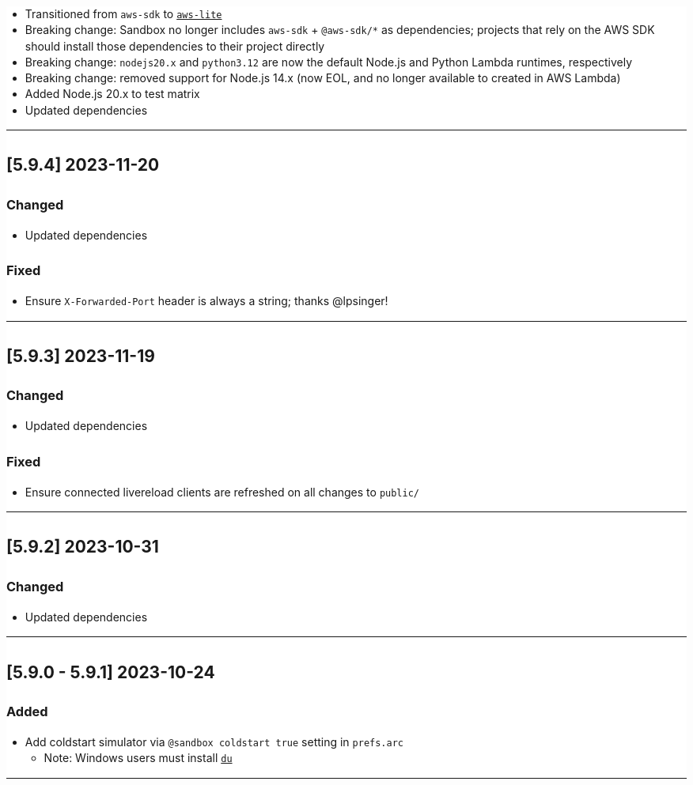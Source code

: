 - Transitioned from `aws-sdk` to [`aws-lite`](https://aws-lite.org)
- Breaking change: Sandbox no longer includes `aws-sdk` + `@aws-sdk/*` as dependencies; projects that rely on the AWS SDK should install those dependencies to their project directly
- Breaking change: `nodejs20.x` and `python3.12` are now the default Node.js and Python Lambda runtimes, respectively
- Breaking change: removed support for Node.js 14.x (now EOL, and no longer available to created in AWS Lambda)
- Added Node.js 20.x to test matrix
- Updated dependencies

---

## [5.9.4] 2023-11-20

### Changed

- Updated dependencies


### Fixed

- Ensure `X-Forwarded-Port` header is always a string; thanks @lpsinger!

---

## [5.9.3] 2023-11-19

### Changed

- Updated dependencies


### Fixed

- Ensure connected livereload clients are refreshed on all changes to `public/`

---

## [5.9.2] 2023-10-31

### Changed

- Updated dependencies

---

## [5.9.0 - 5.9.1] 2023-10-24

### Added

- Add coldstart simulator via `@sandbox coldstart true` setting in `prefs.arc`
  - Note: Windows users must install [`du`](https://learn.microsoft.com/en-us/sysinternals/downloads/du)

---